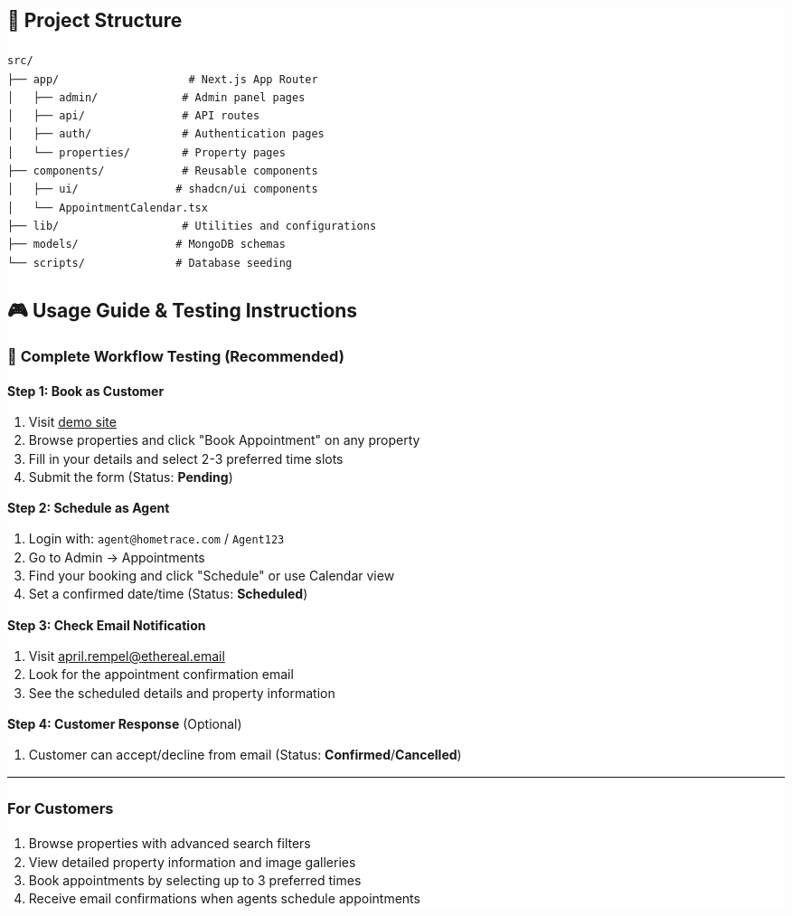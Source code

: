 ## 📁 Project Structure

```
src/
├── app/                    # Next.js App Router
│   ├── admin/             # Admin panel pages
│   ├── api/               # API routes
│   ├── auth/              # Authentication pages
│   └── properties/        # Property pages
├── components/            # Reusable components
│   ├── ui/               # shadcn/ui components
│   └── AppointmentCalendar.tsx
├── lib/                   # Utilities and configurations
├── models/               # MongoDB schemas
└── scripts/              # Database seeding
```

## 🎮 Usage Guide & Testing Instructions

### 🧪 **Complete Workflow Testing** (Recommended)

**Step 1: Book as Customer**

1. Visit [demo site](https://hometrace.vercel.app)
2. Browse properties and click "Book Appointment" on any property
3. Fill in your details and select 2-3 preferred time slots
4. Submit the form (Status: **Pending**)

**Step 2: Schedule as Agent**

1. Login with: `agent@hometrace.com` / `Agent123`
2. Go to Admin → Appointments
3. Find your booking and click "Schedule" or use Calendar view
4. Set a confirmed date/time (Status: **Scheduled**)

**Step 3: Check Email Notification**

1. Visit [april.rempel@ethereal.email](https://april.rempel@ethereal.email/gFwA9KGD6hnJ1YjSkn)
2. Look for the appointment confirmation email
3. See the scheduled details and property information

**Step 4: Customer Response** (Optional)

1. Customer can accept/decline from email (Status: **Confirmed**/**Cancelled**)

---

### For Customers

1. Browse properties with advanced search filters
2. View detailed property information and image galleries
3. Book appointments by selecting up to 3 preferred times
4. Receive email confirmations when agents schedule appointments
